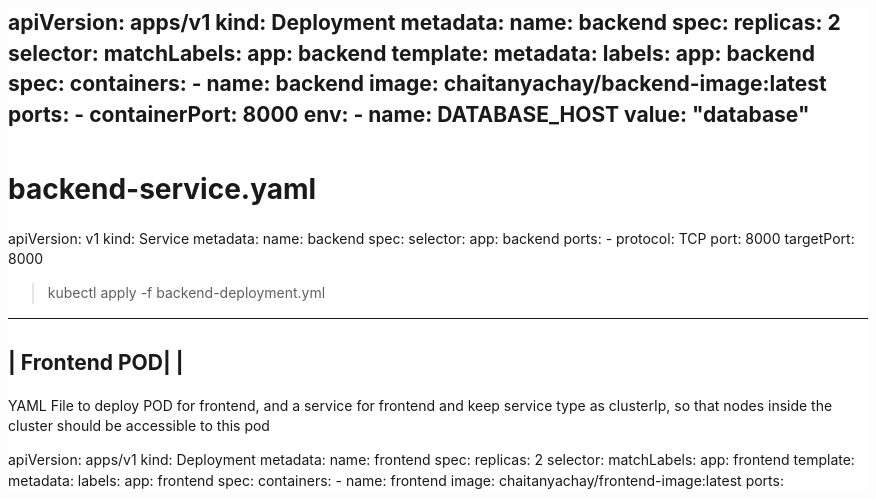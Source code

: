 apiVersion: apps/v1
kind: Deployment
metadata:
  name: backend
spec:
  replicas: 2
  selector:
    matchLabels:
      app: backend
  template:
    metadata:
      labels:
        app: backend
    spec:
      containers:
      - name: backend
        image: chaitanyachay/backend-image:latest
        ports:
        - containerPort: 8000
        env:
        - name: DATABASE_HOST
          value: "database"
---
# backend-service.yaml
apiVersion: v1
kind: Service
metadata:
  name: backend
spec:
  selector:
    app: backend
  ports:
    - protocol: TCP
      port: 8000
      targetPort: 8000

> kubectl apply -f backend-deployment.yml

---------------------------------------------------------------------------------------------------------------------------------------------------------
|									Frontend POD|									|
---------------------------------------------------------------------------------------------------------------------------------------------------------
YAML File to deploy POD for frontend, and a service for frontend and keep service type as clusterIp, so that nodes inside the cluster should be accessible to this pod

apiVersion: apps/v1
kind: Deployment
metadata:
  name: frontend
spec:
  replicas: 2
  selector:
    matchLabels:
      app: frontend
  template:
    metadata:
      labels:
        app: frontend
    spec:
      containers:
        - name: frontend
          image: chaitanyachay/frontend-image:latest
          ports: